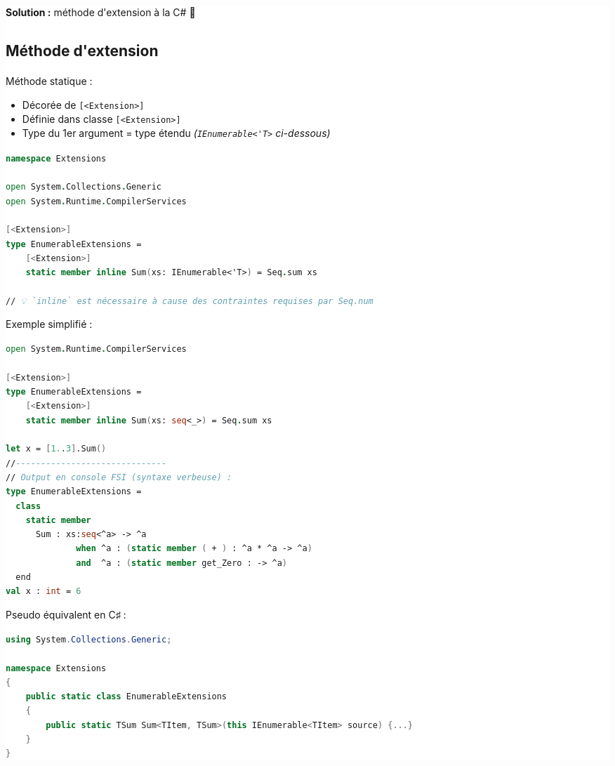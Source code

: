 **Solution :** méthode d'extension à la C# 📍

## Méthode d'extension

Méthode statique :

* Décorée de `[<Extension>]`
* Définie dans classe `[<Extension>]`
* Type du 1er argument = type étendu _(`IEnumerable<'T>` ci-dessous)_

```fsharp
namespace Extensions

open System.Collections.Generic
open System.Runtime.CompilerServices

[<Extension>]
type EnumerableExtensions =
    [<Extension>]
    static member inline Sum(xs: IEnumerable<'T>) = Seq.sum xs

// 💡 `inline` est nécessaire à cause des contraintes requises par Seq.num
```

Exemple simplifié :

```fsharp
open System.Runtime.CompilerServices

[<Extension>]
type EnumerableExtensions =
    [<Extension>]
    static member inline Sum(xs: seq<_>) = Seq.sum xs

let x = [1..3].Sum()
//------------------------------
// Output en console FSI (syntaxe verbeuse) :
type EnumerableExtensions =
  class
    static member
      Sum : xs:seq<^a> -> ^a
              when ^a : (static member ( + ) : ^a * ^a -> ^a)
              and  ^a : (static member get_Zero : -> ^a)
  end
val x : int = 6
```

Pseudo équivalent en C♯ :

```csharp
using System.Collections.Generic;

namespace Extensions
{
    public static class EnumerableExtensions
    {
        public static TSum Sum<TItem, TSum>(this IEnumerable<TItem> source) {...}
    }
}
```
